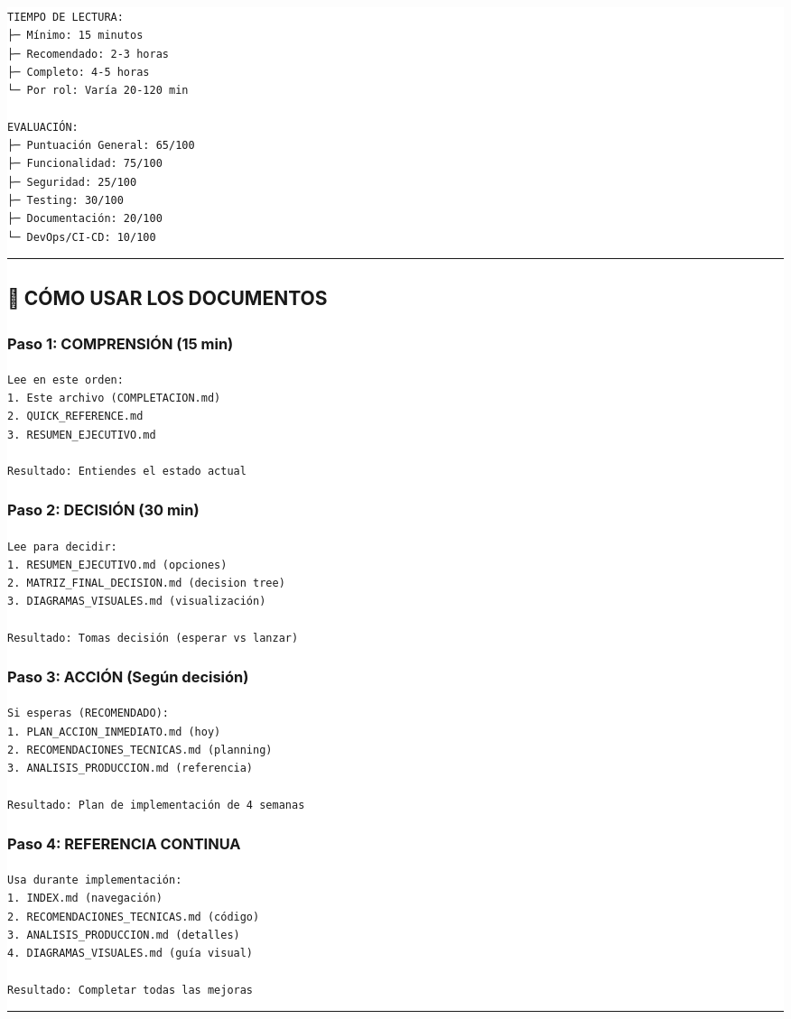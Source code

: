 ```
TIEMPO DE LECTURA:
├─ Mínimo: 15 minutos
├─ Recomendado: 2-3 horas
├─ Completo: 4-5 horas
└─ Por rol: Varía 20-120 min

EVALUACIÓN:
├─ Puntuación General: 65/100
├─ Funcionalidad: 75/100
├─ Seguridad: 25/100
├─ Testing: 30/100
├─ Documentación: 20/100
└─ DevOps/CI-CD: 10/100
```

---

## 🎯 CÓMO USAR LOS DOCUMENTOS

### Paso 1: COMPRENSIÓN (15 min)
```
Lee en este orden:
1. Este archivo (COMPLETACION.md)
2. QUICK_REFERENCE.md
3. RESUMEN_EJECUTIVO.md

Resultado: Entiendes el estado actual
```

### Paso 2: DECISIÓN (30 min)
```
Lee para decidir:
1. RESUMEN_EJECUTIVO.md (opciones)
2. MATRIZ_FINAL_DECISION.md (decision tree)
3. DIAGRAMAS_VISUALES.md (visualización)

Resultado: Tomas decisión (esperar vs lanzar)
```

### Paso 3: ACCIÓN (Según decisión)
```
Si esperas (RECOMENDADO):
1. PLAN_ACCION_INMEDIATO.md (hoy)
2. RECOMENDACIONES_TECNICAS.md (planning)
3. ANALISIS_PRODUCCION.md (referencia)

Resultado: Plan de implementación de 4 semanas
```

### Paso 4: REFERENCIA CONTINUA
```
Usa durante implementación:
1. INDEX.md (navegación)
2. RECOMENDACIONES_TECNICAS.md (código)
3. ANALISIS_PRODUCCION.md (detalles)
4. DIAGRAMAS_VISUALES.md (guía visual)

Resultado: Completar todas las mejoras
```

---